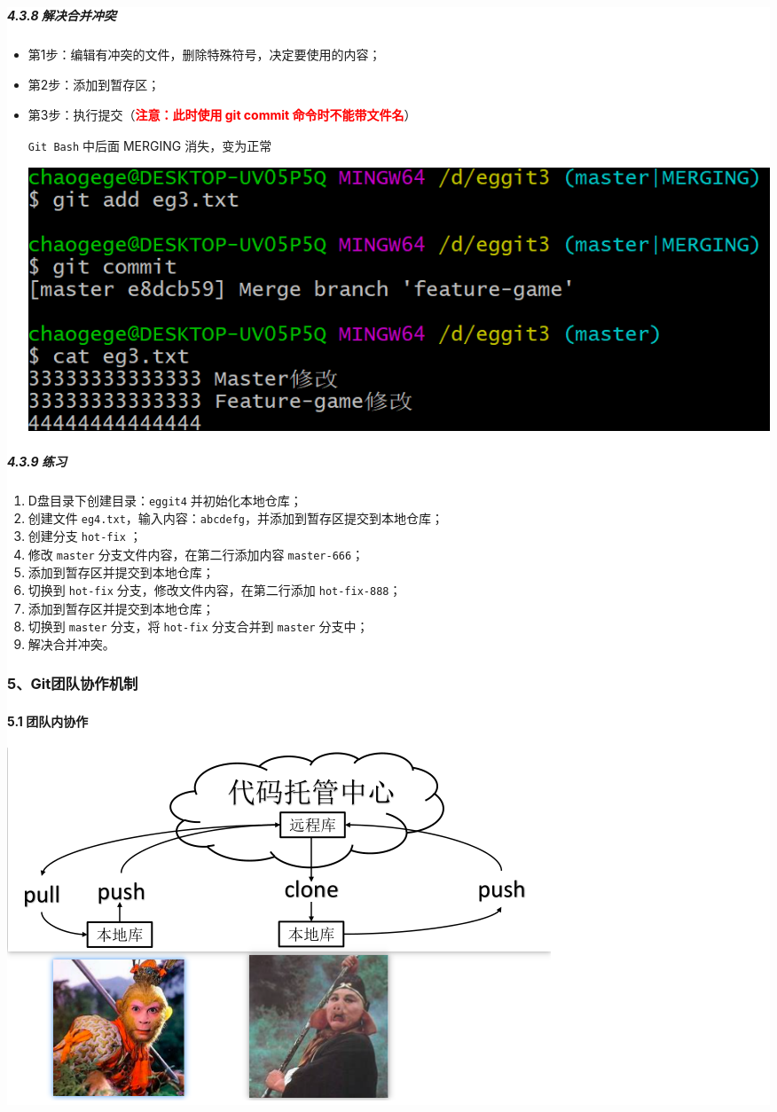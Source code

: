 ##### 4.3.8 解决合并冲突

* 第1步：编辑有冲突的文件，删除特殊符号，决定要使用的内容；

* 第2步：添加到暂存区；

* 第3步：执行提交（<font color=red>**注意：此时使用 git commit 命令时不能带文件名**</font>）

  `Git Bash` 中后面 MERGING 消失，变为正常

  ![image-20231108103220908](./images/image-20231108103220908.png)

##### 4.3.9 练习

1. D盘目录下创建目录：`eggit4` 并初始化本地仓库；
2. 创建文件 `eg4.txt`，输入内容：`abcdefg`，并添加到暂存区提交到本地仓库；
3. 创建分支 `hot-fix` ；
4. 修改 `master` 分支文件内容，在第二行添加内容 `master-666`；
5. 添加到暂存区并提交到本地仓库；
6. 切换到 `hot-fix` 分支，修改文件内容，在第二行添加 `hot-fix-888`；
7. 添加到暂存区并提交到本地仓库；
8. 切换到 `master` 分支，将 `hot-fix` 分支合并到 `master` 分支中；
9. 解决合并冲突。

### 5、Git团队协作机制

#### 5.1 团队内协作

![image-20231108112212672](./images/image-20231108112212672.png)
